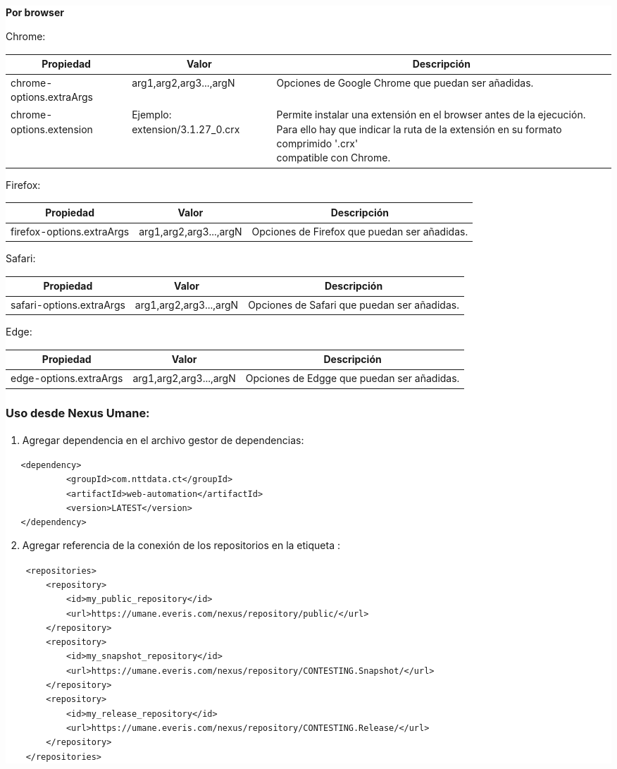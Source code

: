 **Por browser**

Chrome:

| Propiedad                | Valor                           | Descripción                                                                                                                                                                          |
|--------------------------|---------------------------------|--------------------------------------------------------------------------------------------------------------------------------------------------------------------------------------|
| chrome-options.extraArgs | arg1,arg2,arg3...,argN          | Opciones de Google Chrome que puedan ser añadidas.                                                                                                                                   |
| chrome-options.extension | Ejemplo: extension/3.1.27_0.crx | Permite instalar una extensión en el browser antes de la ejecución.<br/>Para ello hay que indicar la ruta de la extensión en su formato comprimido '.crx'<br/>compatible con Chrome. |

Firefox:

| Propiedad                 | Valor                           | Descripción                                  |
|---------------------------|---------------------------------|----------------------------------------------|
| firefox-options.extraArgs | arg1,arg2,arg3...,argN          | Opciones de Firefox que puedan ser añadidas. |

Safari:

| Propiedad                | Valor                           | Descripción                                 |
|--------------------------|---------------------------------|---------------------------------------------|
| safari-options.extraArgs | arg1,arg2,arg3...,argN          | Opciones de Safari que puedan ser añadidas. |

Edge:

| Propiedad              | Valor                           | Descripción                                |
|------------------------|---------------------------------|--------------------------------------------|
| edge-options.extraArgs | arg1,arg2,arg3...,argN          | Opciones de Edgge que puedan ser añadidas. |

### Uso desde Nexus Umane:

1. Agregar dependencia en el archivo gestor de dependencias:

```
   <dependency>
            <groupId>com.nttdata.ct</groupId>
            <artifactId>web-automation</artifactId>
            <version>LATEST</version>
   </dependency>       
```

2. Agregar referencia de la conexión de los repositorios en la etiqueta <project>:

```
    <repositories>
        <repository>
            <id>my_public_repository</id>
            <url>https://umane.everis.com/nexus/repository/public/</url>
        </repository>
        <repository>
            <id>my_snapshot_repository</id>
            <url>https://umane.everis.com/nexus/repository/CONTESTING.Snapshot/</url>
        </repository>
        <repository>
            <id>my_release_repository</id>
            <url>https://umane.everis.com/nexus/repository/CONTESTING.Release/</url>
        </repository>
    </repositories>
```

